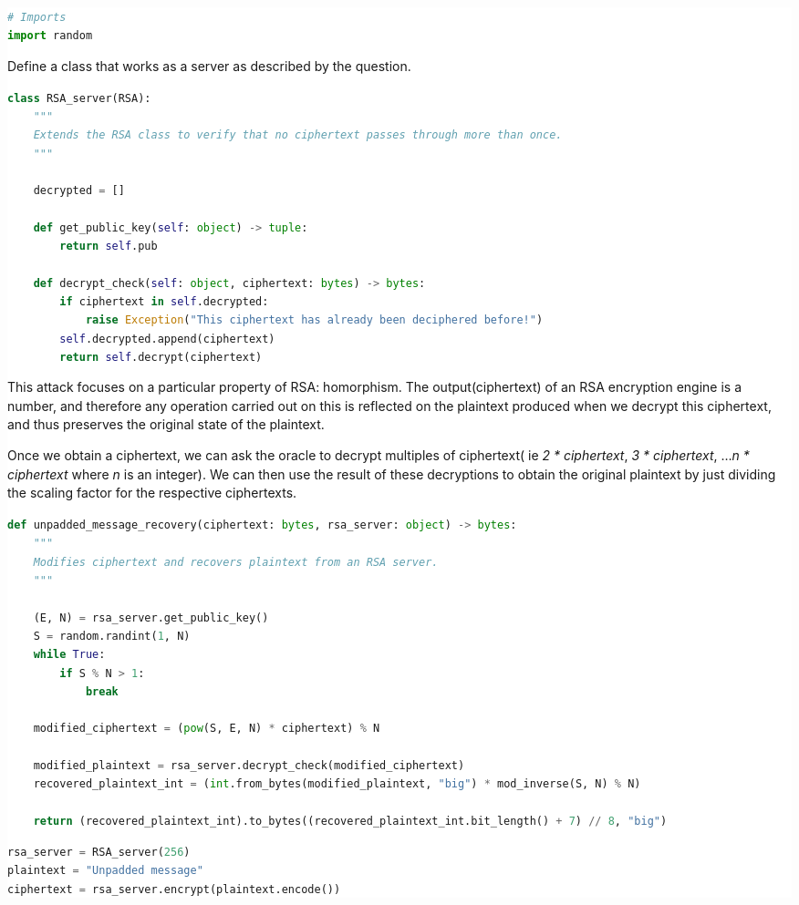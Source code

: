```python
# Imports
import random
```

Define a class that works as a server as described by the question.

```python
class RSA_server(RSA):
    """
    Extends the RSA class to verify that no ciphertext passes through more than once.
    """
    
    decrypted = []
    
    def get_public_key(self: object) -> tuple:
        return self.pub
    
    def decrypt_check(self: object, ciphertext: bytes) -> bytes:
        if ciphertext in self.decrypted:
            raise Exception("This ciphertext has already been deciphered before!")
        self.decrypted.append(ciphertext)
        return self.decrypt(ciphertext)
```

This attack focuses on a particular property of RSA: homorphism. The output(ciphertext) of an RSA encryption engine is a number, and therefore any operation carried out on this is reflected on the plaintext produced when we decrypt this ciphertext, and thus preserves the original state of the plaintext.

Once we obtain a ciphertext, we can ask the oracle to decrypt multiples of ciphertext( ie _2 \* ciphertext_, _3 \* ciphertext_, …_n \* ciphertext_ where _n_ is an integer). We can then use the result of these decryptions to obtain the original plaintext by just dividing the scaling factor for the respective ciphertexts.

```python
def unpadded_message_recovery(ciphertext: bytes, rsa_server: object) -> bytes:
    """
    Modifies ciphertext and recovers plaintext from an RSA server.
    """
    
    (E, N) = rsa_server.get_public_key()
    S = random.randint(1, N)
    while True:
        if S % N > 1:
            break
    
    modified_ciphertext = (pow(S, E, N) * ciphertext) % N
    
    modified_plaintext = rsa_server.decrypt_check(modified_ciphertext)
    recovered_plaintext_int = (int.from_bytes(modified_plaintext, "big") * mod_inverse(S, N) % N)
    
    return (recovered_plaintext_int).to_bytes((recovered_plaintext_int.bit_length() + 7) // 8, "big")
```
```python
rsa_server = RSA_server(256)
plaintext = "Unpadded message"
ciphertext = rsa_server.encrypt(plaintext.encode())
```

